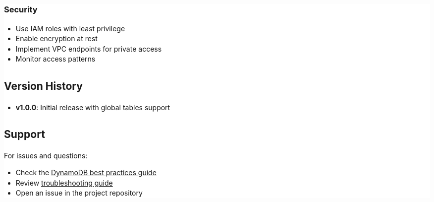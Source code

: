 ### Security
- Use IAM roles with least privilege
- Enable encryption at rest
- Implement VPC endpoints for private access
- Monitor access patterns

## Version History

- **v1.0.0**: Initial release with global tables support

## Support

For issues and questions:
- Check the [DynamoDB best practices guide](../../../docs/dynamodb-best-practices.md)
- Review [troubleshooting guide](../../../docs/troubleshooting.md)
- Open an issue in the project repository